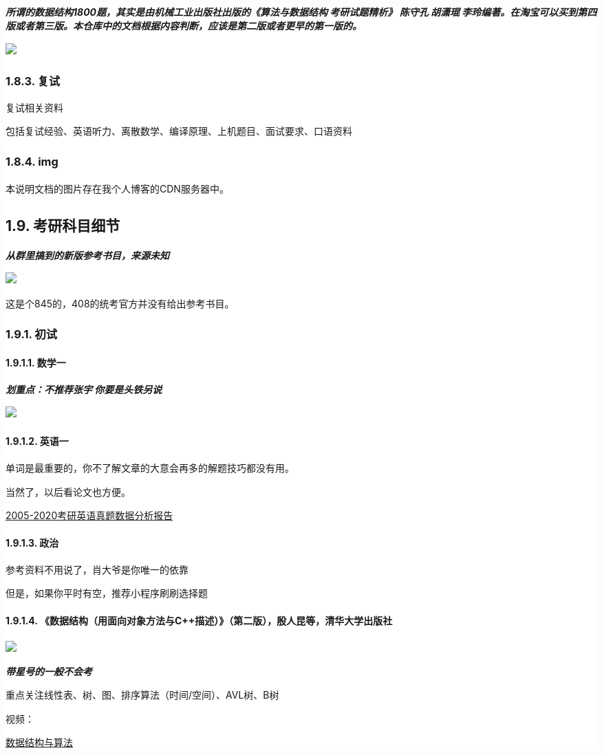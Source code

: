 ***所谓的数据结构1800题，其实是由机械工业出版社出版的《算法与数据结构 考研试题精析》 陈守孔 胡潇琨 李玲编著。在淘宝可以买到第四版或者第三版。本仓库中的文档根据内容判断，应该是第二版或者更早的第一版的。***

<img src="https://image.feater.top/njucs_算法与数据结构考研试题精析.png?imageView2/0/q/75|watermark/2/text/aHR0cHM6Ly9mZWF0ZXIudG9w/font/5a6L5L2T/fontsize/800/fill/I0VFMUIxQg==/dissolve/100/gravity/SouthWest/dx/10/dy/10" rel="1800题" />

### 1.8.3. 复试

复试相关资料

包括复试经验、英语听力、离散数学、编译原理、上机题目、面试要求、口语资料

### 1.8.4. img

本说明文档的图片存在我个人博客的CDN服务器中。

## 1.9. 考研科目细节

***从群里搞到的新版参考书目，来源未知***

<img src="https://image.feater.top/njucs_845参考书目.PNG?imageView2/0/q/75|watermark/2/text/aHR0cHM6Ly9mZWF0ZXIudG9w/font/5a6L5L2T/fontsize/800/fill/I0VFMUIxQg==/dissolve/100/gravity/SouthWest/dx/10/dy/10" rel="新版参考资料" />

这是个845的，408的统考官方并没有给出参考书目。

### 1.9.1. 初试

#### 1.9.1.1. 数学一

***划重点：不推荐张宇 你要是头铁另说***

<img src="https://image.feater.top/njucs_数学一刷题顺序.jpg?imageView2/0/q/75|watermark/2/text/aHR0cHM6Ly9mZWF0ZXIudG9w/font/5a6L5L2T/fontsize/800/fill/I0VFMUIxQg==/dissolve/100/gravity/SouthWest/dx/10/dy/10" rel="封面" />

#### 1.9.1.2. 英语一

单词是最重要的，你不了解文章的大意会再多的解题技巧都没有用。

当然了，以后看论文也方便。

<a href="https://feater.top/ebooks/2261/">2005-2020考研英语真题数据分析报告</a>

#### 1.9.1.3. 政治

参考资料不用说了，肖大爷是你唯一的依靠

但是，如果你平时有空，推荐小程序刷刷选择题

#### 1.9.1.4. 《数据结构（用面向对象方法与C++描述）》（第二版），殷人昆等，清华大学出版社

<img src="https://image.feater.top/njucs_数据结构(第2版).png?imageView2/0/q/75|watermark/2/text/aHR0cHM6Ly9mZWF0ZXIudG9w/font/5a6L5L2T/fontsize/800/fill/I0VFMUIxQg==/dissolve/100/gravity/SouthWest/dx/10/dy/10" rel="封面" />

***带星号的一般不会考***

重点关注线性表、树、图、排序算法（时间/空间）、AVL树、B树

视频：

<a href="https://www.bilibili.com/video/av23317136?p=1">数据结构与算法</a>
